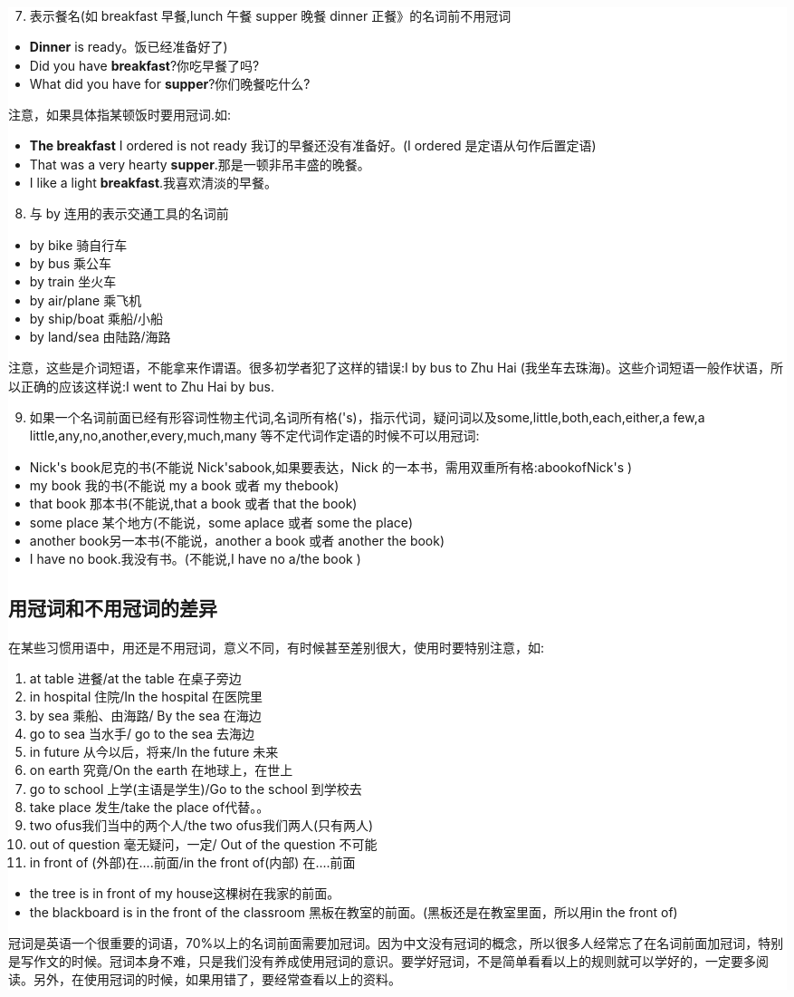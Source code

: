 7. 表示餐名(如 breakfast 早餐,lunch 午餐 supper 晚餐 dinner 正餐》的名词前不用冠词

- **Dinner** is ready。饭已经准备好了)
- Did you have **breakfast**?你吃早餐了吗?
- What did you have for **supper**?你们晚餐吃什么?

注意，如果具体指某顿饭时要用冠词.如:

- **The breakfast** I ordered is not ready 我订的早餐还没有准备好。(I ordered 是定语从句作后置定语)
- That was a very hearty **supper**.那是一顿非吊丰盛的晚餐。
- I like a light **breakfast**.我喜欢清淡的早餐。

8. 与 by 连用的表示交通工具的名词前

- by bike 骑自行车
- by bus 乘公车
- by train 坐火车
- by air/plane 乘飞机
- by ship/boat 乘船/小船
- by land/sea 由陆路/海路

注意，这些是介词短语，不能拿来作谓语。很多初学者犯了这样的错误:I by bus to Zhu Hai (我坐车去珠海)。这些介词短语一般作状语，所以正确的应该这样说:I went to Zhu Hai by bus.

9. 如果一个名词前面已经有形容词性物主代词,名词所有格('s)，指示代词，疑问词以及some,little,both,each,either,a few,a little,any,no,another,every,much,many 等不定代词作定语的时候不可以用冠词:

- Nick's book尼克的书(不能说 Nick'sabook,如果要表达，Nick 的一本书，需用双重所有格:abookofNick's )
- my book 我的书(不能说 my a book 或者 my thebook)
- that book 那本书(不能说,that a book 或者 that the book)
- some place 某个地方(不能说，some aplace 或者 some the place)
- another book另一本书(不能说，another a book 或者 another the book)
- I have no book.我没有书。(不能说,I have no a/the book )

## 用冠词和不用冠词的差异

在某些习惯用语中，用还是不用冠词，意义不同，有时候甚至差别很大，使用时要特别注意，如:
1. at table 进餐/at the table 在桌子旁边
2. in hospital 住院/In the hospital 在医院里
3. by sea 乘船、由海路/ By the sea 在海边
4. go to sea 当水手/ go to the sea 去海边
5. in future 从今以后，将来/In the future 未来
6. on earth 究竟/On the earth 在地球上，在世上
7. go to school 上学(主语是学生)/Go to the school 到学校去
8. take place 发生/take the place of代替。。
9. two ofus我们当中的两个人/the two ofus我们两人(只有两人)
10. out of question 毫无疑问，一定/ Out of the question 不可能
11. in front of (外部)在....前面/in the front of(内部) 在....前面

- the tree is in front of my house这棵树在我家的前面。
- the blackboard is in the front of the classroom 黑板在教室的前面。(黑板还是在教室里面，所以用in the front of)

冠词是英语一个很重要的词语，70%以上的名词前面需要加冠词。因为中文没有冠词的概念，所以很多人经常忘了在名词前面加冠词，特别是写作文的时候。冠词本身不难，只是我们没有养成使用冠词的意识。要学好冠词，不是简单看看以上的规则就可以学好的，一定要多阅读。另外，在使用冠词的时候，如果用错了，要经常查看以上的资料。



